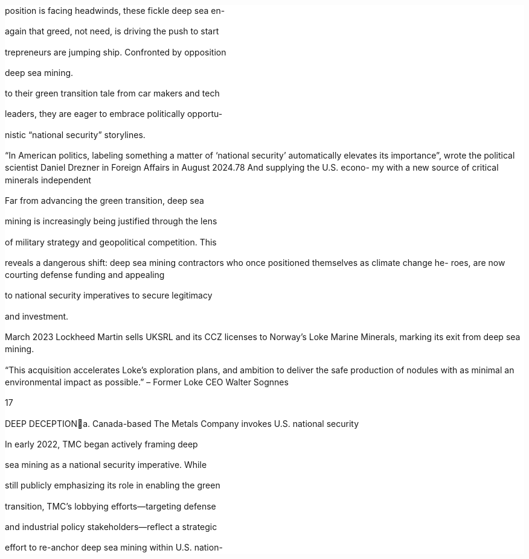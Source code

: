 position is facing headwinds, these fickle deep sea en-

again that greed, not need, is driving the push to start

trepreneurs are jumping ship. Confronted by opposition

deep sea mining.

to their green transition tale from car makers and tech

leaders, they are eager to embrace politically opportu-

nistic “national security” storylines.

“In American politics, labeling something a matter of
‘national security’ automatically elevates its importance”,
wrote the political scientist Daniel Drezner in Foreign
Affairs in August 2024.78 And supplying the U.S. econo-
my with a new source of critical minerals independent

Far from advancing the green transition, deep sea

mining is increasingly being justified through the lens

of military strategy and geopolitical competition. This

reveals a dangerous shift: deep sea mining contractors
who once positioned themselves as climate change he-
roes, are now courting defense funding and appealing

to national security imperatives to secure legitimacy

and investment.

March 2023
Lockheed Martin sells UKSRL and its CCZ licenses
to Norway’s Loke Marine Minerals, marking its exit
from deep sea mining.

“This acquisition accelerates Loke’s exploration plans, and
ambition to deliver the safe production of nodules with as
minimal an environmental impact as possible.”
 – Former Loke CEO Walter Sognnes

17

DEEP DECEPTIONa. Canada-based The Metals
Company invokes U.S. national
security

In early 2022, TMC began actively framing deep

sea mining as a national security imperative. While

still publicly emphasizing its role in enabling the green

transition, TMC’s lobbying efforts—targeting defense

and industrial policy stakeholders—reflect a strategic

effort to re-anchor deep sea mining within U.S. nation-

